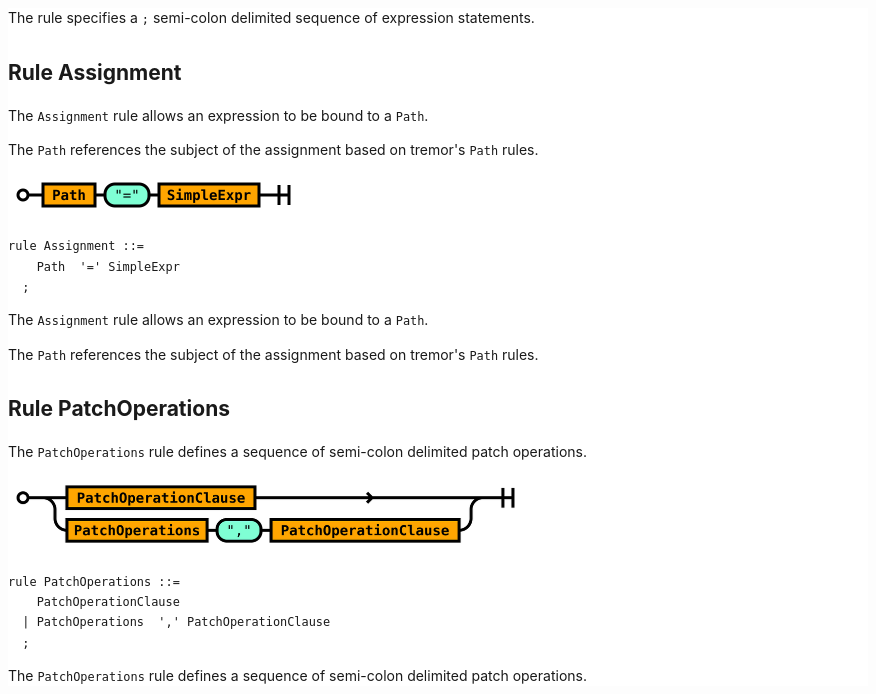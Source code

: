 The rule specifies a `;` semi-colon delimited sequence of expression statements.



## Rule Assignment

The `Assignment` rule allows an expression to be bound to a `Path`.

The `Path` references the subject of the assignment based on tremor's `Path` rules.



<img src="svg/Assignment.svg" alt="Assignment" width="291" height="42"/>

```ebnf
rule Assignment ::=
    Path  '=' SimpleExpr 
  ;

```



The `Assignment` rule allows an expression to be bound to a `Path`.

The `Path` references the subject of the assignment based on tremor's `Path` rules.



## Rule PatchOperations

The `PatchOperations` rule defines a sequence of semi-colon delimited patch operations.



<img src="svg/PatchOperations.svg" alt="PatchOperations" width="515" height="75"/>

```ebnf
rule PatchOperations ::=
    PatchOperationClause 
  | PatchOperations  ',' PatchOperationClause 
  ;

```



The `PatchOperations` rule defines a sequence of semi-colon delimited patch operations.

